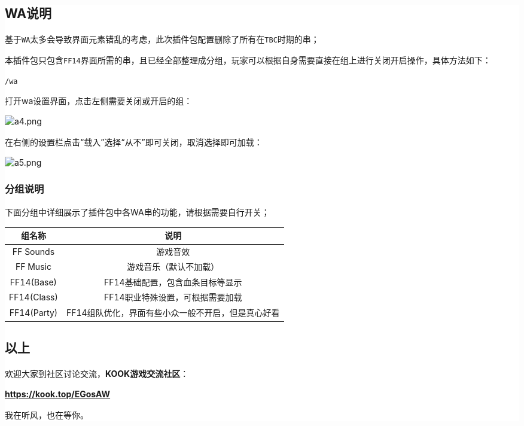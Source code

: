 
## WA说明

基于`WA`太多会导致界面元素错乱的考虑，此次插件包配置删除了所有在`TBC`时期的串；

本插件包只包含`FF14`界面所需的串，且已经全部整理成分组，玩家可以根据自身需要直接在组上进行关闭开启操作，具体方法如下：

```
/wa
```

打开wa设置界面，点击左侧需要关闭或开启的组：

![a4.png](https://s2.loli.net/2022/09/04/hHt6VxrO9CIkiMR.png)

在右侧的设置栏点击“载入”选择“从不”即可关闭，取消选择即可加载：

![a5.png](https://s2.loli.net/2022/09/04/9ZA3P8qXzfWkYsn.png)


### 分组说明

下面分组中详细展示了插件包中各WA串的功能，请根据需要自行开关；

|   组名称    |                        说明                        |
| :---------: | :------------------------------------------------: |
|  FF Sounds  |                      游戏音效                      |
|  FF Music   |               游戏音乐（默认不加载）               |
| FF14(Base)  |          FF14基础配置，包含血条目标等显示          |
| FF14(Class) |          FF14职业特殊设置，可根据需要加载          |
| FF14(Party) | FF14组队优化，界面有些小众一般不开启，但是真心好看 |


## 以上

欢迎大家到社区讨论交流，**KOOK游戏交流社区**：

**https://kook.top/EGosAW**

我在听风，也在等你。